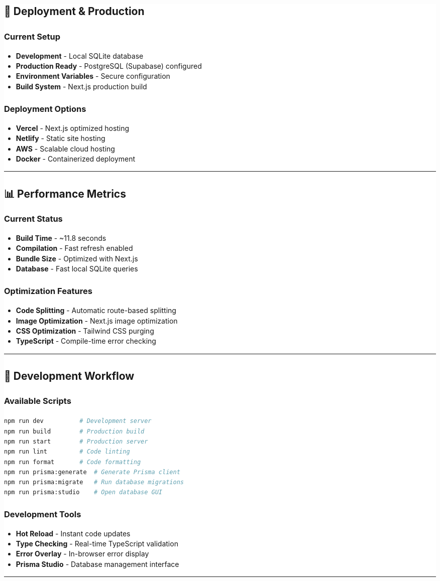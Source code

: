 
## 🚀 **Deployment & Production**

### **Current Setup**
- **Development** - Local SQLite database
- **Production Ready** - PostgreSQL (Supabase) configured
- **Environment Variables** - Secure configuration
- **Build System** - Next.js production build

### **Deployment Options**
- **Vercel** - Next.js optimized hosting
- **Netlify** - Static site hosting
- **AWS** - Scalable cloud hosting
- **Docker** - Containerized deployment

---

## 📊 **Performance Metrics**

### **Current Status**
- **Build Time** - ~11.8 seconds
- **Compilation** - Fast refresh enabled
- **Bundle Size** - Optimized with Next.js
- **Database** - Fast local SQLite queries

### **Optimization Features**
- **Code Splitting** - Automatic route-based splitting
- **Image Optimization** - Next.js image optimization
- **CSS Optimization** - Tailwind CSS purging
- **TypeScript** - Compile-time error checking

---

## 🔧 **Development Workflow**

### **Available Scripts**
```bash
npm run dev          # Development server
npm run build        # Production build
npm run start        # Production server
npm run lint         # Code linting
npm run format       # Code formatting
npm run prisma:generate  # Generate Prisma client
npm run prisma:migrate   # Run database migrations
npm run prisma:studio    # Open database GUI
```

### **Development Tools**
- **Hot Reload** - Instant code updates
- **Type Checking** - Real-time TypeScript validation
- **Error Overlay** - In-browser error display
- **Prisma Studio** - Database management interface

---